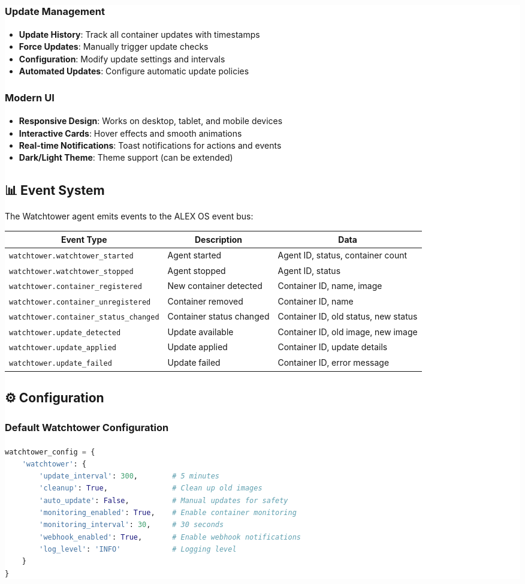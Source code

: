 ### Update Management
- **Update History**: Track all container updates with timestamps
- **Force Updates**: Manually trigger update checks
- **Configuration**: Modify update settings and intervals
- **Automated Updates**: Configure automatic update policies

### Modern UI
- **Responsive Design**: Works on desktop, tablet, and mobile devices
- **Interactive Cards**: Hover effects and smooth animations
- **Real-time Notifications**: Toast notifications for actions and events
- **Dark/Light Theme**: Theme support (can be extended)

## 📊 **Event System**

The Watchtower agent emits events to the ALEX OS event bus:

| Event Type | Description | Data |
|------------|-------------|------|
| `watchtower.watchtower_started` | Agent started | Agent ID, status, container count |
| `watchtower.watchtower_stopped` | Agent stopped | Agent ID, status |
| `watchtower.container_registered` | New container detected | Container ID, name, image |
| `watchtower.container_unregistered` | Container removed | Container ID, name |
| `watchtower.container_status_changed` | Container status changed | Container ID, old status, new status |
| `watchtower.update_detected` | Update available | Container ID, old image, new image |
| `watchtower.update_applied` | Update applied | Container ID, update details |
| `watchtower.update_failed` | Update failed | Container ID, error message |

## ⚙️ **Configuration**

### Default Watchtower Configuration

```python
watchtower_config = {
    'watchtower': {
        'update_interval': 300,        # 5 minutes
        'cleanup': True,               # Clean up old images
        'auto_update': False,          # Manual updates for safety
        'monitoring_enabled': True,    # Enable container monitoring
        'monitoring_interval': 30,     # 30 seconds
        'webhook_enabled': True,       # Enable webhook notifications
        'log_level': 'INFO'            # Logging level
    }
}
```
